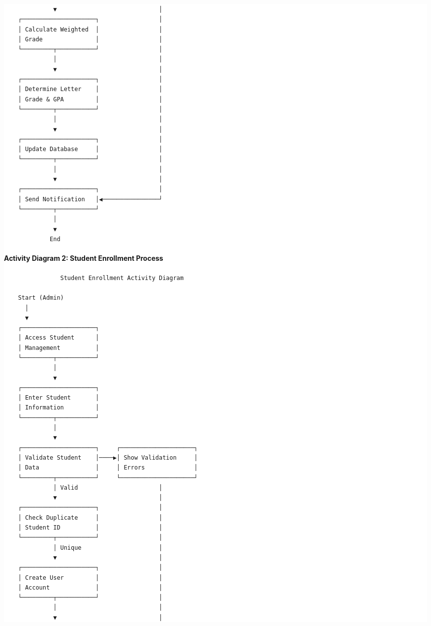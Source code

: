 ```
              ▼                             │
    ┌─────────────────────┐                 │
    │ Calculate Weighted  │                 │
    │ Grade               │                 │
    └─────────┬───────────┘                 │
              │                             │
              ▼                             │
    ┌─────────────────────┐                 │
    │ Determine Letter    │                 │
    │ Grade & GPA         │                 │
    └─────────┬───────────┘                 │
              │                             │
              ▼                             │
    ┌─────────────────────┐                 │
    │ Update Database     │                 │
    └─────────┬───────────┘                 │
              │                             │
              ▼                             │
    ┌─────────────────────┐                 │
    │ Send Notification   │◀────────────────┘
    └─────────┬───────────┘
              │
              ▼
             End
```

#### **Activity Diagram 2: Student Enrollment Process**

```
                Student Enrollment Activity Diagram
    
    Start (Admin)
      │
      ▼
    ┌─────────────────────┐
    │ Access Student      │
    │ Management          │
    └─────────┬───────────┘
              │
              ▼
    ┌─────────────────────┐
    │ Enter Student       │
    │ Information         │
    └─────────┬───────────┘
              │
              ▼
    ┌─────────────────────┐     ┌─────────────────────┐
    │ Validate Student    │────▶│ Show Validation     │
    │ Data                │     │ Errors              │
    └─────────┬───────────┘     └─────────────────────┘
              │ Valid                       │
              ▼                             │
    ┌─────────────────────┐                 │
    │ Check Duplicate     │                 │
    │ Student ID          │                 │
    └─────────┬───────────┘                 │
              │ Unique                      │
              ▼                             │
    ┌─────────────────────┐                 │
    │ Create User         │                 │
    │ Account             │                 │
    └─────────┬───────────┘                 │
              │                             │
              ▼                             │
```